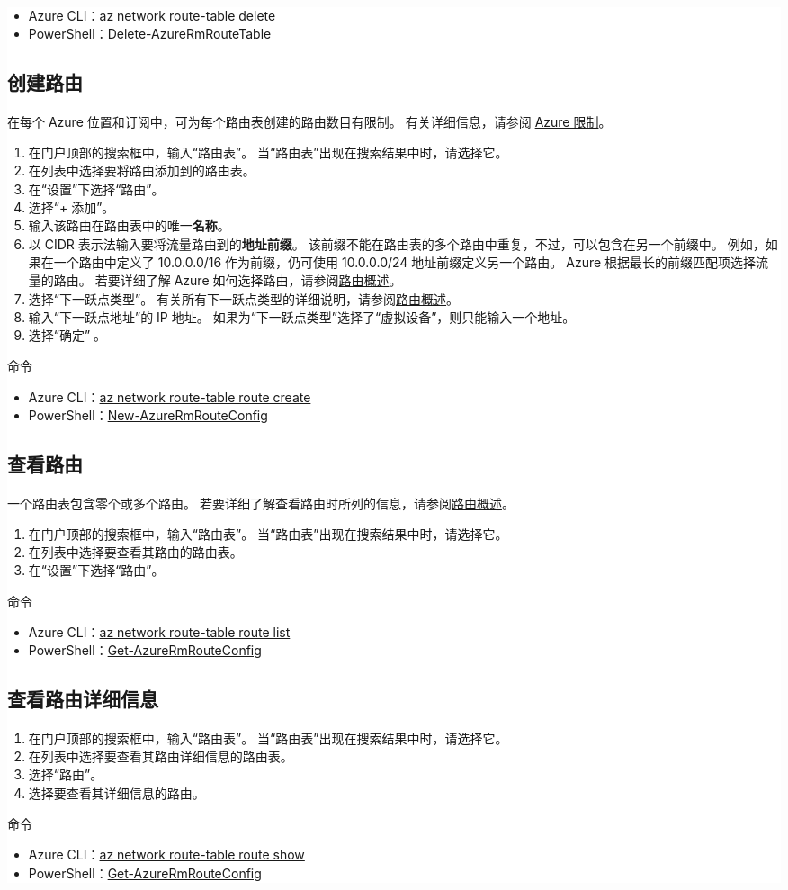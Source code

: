 - Azure CLI：[az network route-table delete](https://docs.azure.cn/zh-cn/cli/network/route-table/route?view=azure-cli-latest#az_network_route_table_delete)
- PowerShell：[Delete-AzureRmRouteTable](https://docs.microsoft.com/powershell/module/azurerm.network/delete-azurermroutetable) 

## <a name="create-a-route"></a>创建路由

在每个 Azure 位置和订阅中，可为每个路由表创建的路由数目有限制。 有关详细信息，请参阅 [Azure 限制](../azure-subscription-service-limits.md?toc=%2fvirtual-network%2ftoc.json#azure-resource-manager-virtual-networking-limits)。

1. 在门户顶部的搜索框中，输入“路由表”。 当“路由表”出现在搜索结果中时，请选择它。
2. 在列表中选择要将路由添加到的路由表。
3. 在“设置”下选择“路由”。
4. 选择“+ 添加”。
5. 输入该路由在路由表中的唯一**名称**。
6. 以 CIDR 表示法输入要将流量路由到的**地址前缀**。 该前缀不能在路由表的多个路由中重复，不过，可以包含在另一个前缀中。 例如，如果在一个路由中定义了 10.0.0.0/16 作为前缀，仍可使用 10.0.0.0/24 地址前缀定义另一个路由。 Azure 根据最长的前缀匹配项选择流量的路由。 若要详细了解 Azure 如何选择路由，请参阅[路由概述](virtual-networks-udr-overview.md#how-azure-selects-a-route)。
7. 选择“下一跃点类型”。 有关所有下一跃点类型的详细说明，请参阅[路由概述](virtual-networks-udr-overview.md)。
8. 输入“下一跃点地址”的 IP 地址。 如果为“下一跃点类型”选择了“虚拟设备”，则只能输入一个地址。
9. 选择“确定” 。 

命令

- Azure CLI：[az network route-table route create](https://docs.azure.cn/zh-cn/cli/network/route-table/route?view=azure-cli-latest#az_network_route_table_route_create)
- PowerShell：[New-AzureRmRouteConfig](https://docs.microsoft.com/powershell/module/azurerm.network/new-azurermrouteconfig)

## <a name="view-routes"></a>查看路由

一个路由表包含零个或多个路由。 若要详细了解查看路由时所列的信息，请参阅[路由概述](virtual-networks-udr-overview.md)。

1. 在门户顶部的搜索框中，输入“路由表”。 当“路由表”出现在搜索结果中时，请选择它。
2. 在列表中选择要查看其路由的路由表。
3. 在“设置”下选择“路由”。

命令

- Azure CLI：[az network route-table route list](https://docs.azure.cn/zh-cn/cli/network/route-table/route?view=azure-cli-latest#az_network_route_table_route_list)
- PowerShell：[Get-AzureRmRouteConfig](https://docs.microsoft.com/powershell/module/azurerm.network/get-azurermrouteconfig)

## <a name="view-details-of-a-route"></a>查看路由详细信息

1. 在门户顶部的搜索框中，输入“路由表”。 当“路由表”出现在搜索结果中时，请选择它。
2. 在列表中选择要查看其路由详细信息的路由表。
3. 选择“路由”。
4. 选择要查看其详细信息的路由。

命令

- Azure CLI：[az network route-table route show](https://docs.azure.cn/zh-cn/cli/network/route-table/route?view=azure-cli-latest#az_network_route_table_route_show)
- PowerShell：[Get-AzureRmRouteConfig](https://docs.microsoft.com/powershell/module/azurerm.network/get-azurermrouteconfig)
